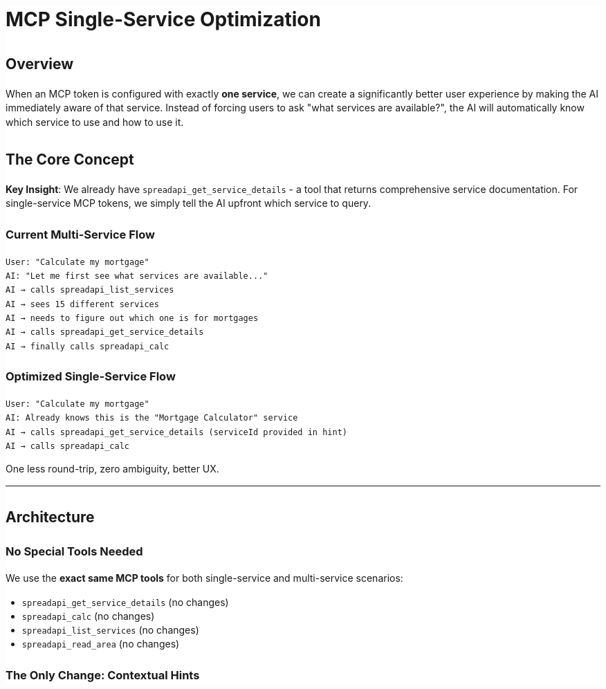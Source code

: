# MCP Single-Service Optimization

## Overview

When an MCP token is configured with exactly **one service**, we can create a significantly better user experience by making the AI immediately aware of that service. Instead of forcing users to ask "what services are available?", the AI will automatically know which service to use and how to use it.

## The Core Concept

**Key Insight**: We already have `spreadapi_get_service_details` - a tool that returns comprehensive service documentation. For single-service MCP tokens, we simply tell the AI upfront which service to query.

### Current Multi-Service Flow
```
User: "Calculate my mortgage"
AI: "Let me first see what services are available..."
AI → calls spreadapi_list_services
AI → sees 15 different services
AI → needs to figure out which one is for mortgages
AI → calls spreadapi_get_service_details
AI → finally calls spreadapi_calc
```

### Optimized Single-Service Flow
```
User: "Calculate my mortgage"
AI: Already knows this is the "Mortgage Calculator" service
AI → calls spreadapi_get_service_details (serviceId provided in hint)
AI → calls spreadapi_calc
```

One less round-trip, zero ambiguity, better UX.

---

## Architecture

### No Special Tools Needed

We use the **exact same MCP tools** for both single-service and multi-service scenarios:
- `spreadapi_get_service_details` (no changes)
- `spreadapi_calc` (no changes)
- `spreadapi_list_services` (no changes)
- `spreadapi_read_area` (no changes)

### The Only Change: Contextual Hints
